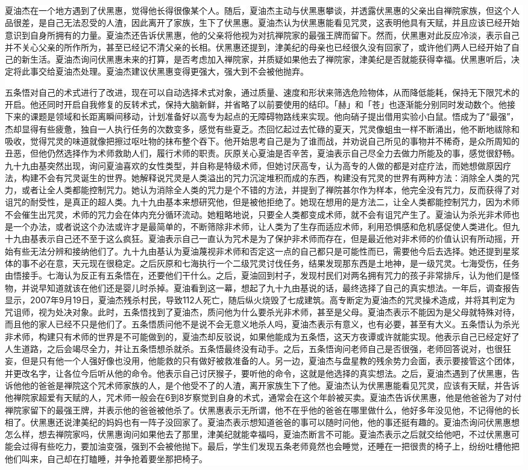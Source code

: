 夏油杰在一个地方遇到了伏黑惠，觉得他长得很像某个人。随后，夏油杰主动与伏黑惠攀谈，并透露伏黑惠的父亲出自禅院家族，但这个人品很差，是自己无法忍受的人渣，因此离开了家族，生下了伏黑惠。夏油杰认为伏黑惠能看见咒灵，这表明他具有天赋，并且应该已经开始意识到自身所拥有的力量。夏油杰还告诉伏黑惠，他的父亲将他视为对抗禅院家的最强王牌而留下。然而，伏黑惠对此反应冷淡，表示自己并不关心父亲的所作所为，甚至已经记不清父亲的长相。伏黑惠还提到，津美纪的母亲也已经很久没有回家了，或许他们两人已经开始了自己的新生活。夏油杰询问伏黑惠未来的打算，是否考虑加入禅院家，并质疑如果他去了禅院家，津美纪是否就能获得幸福。伏黑惠听后，决定将此事交给夏油杰处理。夏油杰建议伏黑惠变得更强大，强大到不会被他抛弃。

五条悟对自己的术式进行了改进，现在可以自动选择术式对象，通过质量、速度和形状来筛选危险物体，从而降低能耗，保持无下限咒术的开启。他还同时开启自我修复的反转术式，保持大脑新鲜，并省略了以前要使用的结印。「赫」和「苍」也逐渐能分别同时发动数个。他接下来的课题是领域和长距离瞬间移动，计划准备好以高专为起点的无障碍物路线来实现。他向硝子提出借用实验小白鼠。悟成为了“最强”，杰却显得有些疲惫，独自一人执行任务的次数变多，感觉有些夏乏。杰回忆起过去忙碌的夏天，咒灵像蛆虫一样不断涌出，他不断地祓除和吸收，觉得咒灵的味道就像把擦过呕吐物的抹布整个吞下。他开始思考自己是为了谁而战，并劝说自己所见的事物并不稀奇，是众所周知的丑恶，但他仍然选择作为术师救助人们，履行术师的职责。灰原关心夏油是否辛苦，夏油表示自己尽全力去做力所能及的事，感觉很舒畅。九十九由基突然出现，询问夏油喜欢的女性类型，并自称是特级术师，但她讨厌高专，认为高专的人做的都是对症疗法，而她想做原因疗法，构建不会有咒灵诞生的世界。她解释说咒灵是人类溢出的咒力沉淀堆积而成的东西，构建没有咒灵的世界有两种方法：消除全人类的咒力，或者让全人类都能控制咒力。她认为消除全人类的咒力是个不错的方法，并提到了禅院甚尔作为样本，他完全没有咒力，反而获得了对诅咒的耐受性，是真正的超人类。九十九由基本来想研究他，但是被他拒绝了。她现在想用的是方法二，让全人类都能控制咒力，因为术师不会催生出咒灵，术师的咒力会在体内充分循环流动。她粗略地说，只要全人类都变成术师，就不会有诅咒产生了。夏油认为杀光非术师也是一个办法，或者说这个办法或许才是最简单的，不断筛除非术师，让人类为了生存而适应术师，利用恐惧感和危机感促使人类进化。但九十九由基表示自己还不至于这么疯狂。夏油表示自己一直认为咒术是为了保护非术师而存在，但是最近他对非术师的价值认识有所动摇，开始有些无法分辨和接纳他们了。九十九由基认为夏油蔑视非术师和否定这一点的自己都只是可能性而已，需要他今后去选择。她还提到星浆体的事不必在意，天元现在很稳定。之后灰原和七海执行一个二级咒灵讨伐任务，结果发现那东西是土地神，是一级咒灵。七海受伤，任务由悟接手。七海认为反正有五条悟在，还要他们干什么。之后，夏油回到村子，发现村民们对两名拥有咒力的孩子非常排斥，认为他们是怪物，并说早知道就该在他们还是婴儿时杀掉。夏油看到这一幕，想起了九十九由基说的话，最终选择了自己的真实想法。一年后，调查报告显示，2007年9月19日，夏油杰残杀村民，导致112人死亡，随后纵火烧毁了七成建筑。高专断定为夏油杰的咒灵操术造成，并将其判定为咒诅师，视为处决对象。此时，五条悟找到了夏油杰，质问他为什么要杀光非术师，甚至是父母。夏油杰表示不能因为是父母就特殊对待，而且他的家人已经不只是他们了。五条悟质问他不是说不会无意义地杀人吗，夏油杰表示有意义，也有必要，甚至有大义。五条悟认为杀光非术师，构建只有术师的世界是不可能做到的，夏油杰却反驳说，如果他能成为五条悟，这天方夜谭或许就能实现。他表示自己已经定好了人生道路，之后会竭尽全力，并让五条悟想杀就杀。五条悟最终没有动手。之后，五条悟询问老师自己是否很强，老师回答说对，也很狂妄，但是只有他一个人强好像也没用，他能救的只有做好被救准备的人。另一边，夏油杰与盘星教的残余势力会面，表示要接管这个团体，并更改名字，让各位今后听从他的命令。他表示自己讨厌猴子，要听他的命令，这就是他选择的真实想法。之后，夏油杰遇到了伏黑惠，告诉他他的爸爸是禅院这个咒术师家族的人，是个他受不了的人渣，离开家族生下了他。夏油杰认为伏黑惠能看见咒灵，应该有天赋，并告诉他禅院家超爱有天赋的人，咒术师一般会在6到8岁察觉到自身的术式，通常会在这个年龄被买卖。夏油杰告诉伏黑惠，他是他爸爸为了对付禅院家留下的最强王牌，并表示他的爸爸被他杀了。伏黑惠表示无所谓，他不在乎他的爸爸在哪里做什么，他好多年没见他，不记得他的长相了。伏黑惠还说津美纪的妈妈也有一阵子没回家了。夏油杰表示想知道爸爸的事可以随时问他，他的事还挺有趣的。夏油杰询问伏黑惠想怎么样，想去禅院家吗，伏黑惠询问如果他去了那里，津美纪就能幸福吗，夏油杰断言不可能。夏油杰表示之后就交给他吧，不过伏黑惠可能会过得有些吃力，要加油变强，强到不会被他抛下。最后，学生们发现五条老师竟然也会睡觉，还睡在一把很贵的椅子上，纷纷吐槽他把他们叫来，自己却在打瞌睡，并争抢着要坐那把椅子。